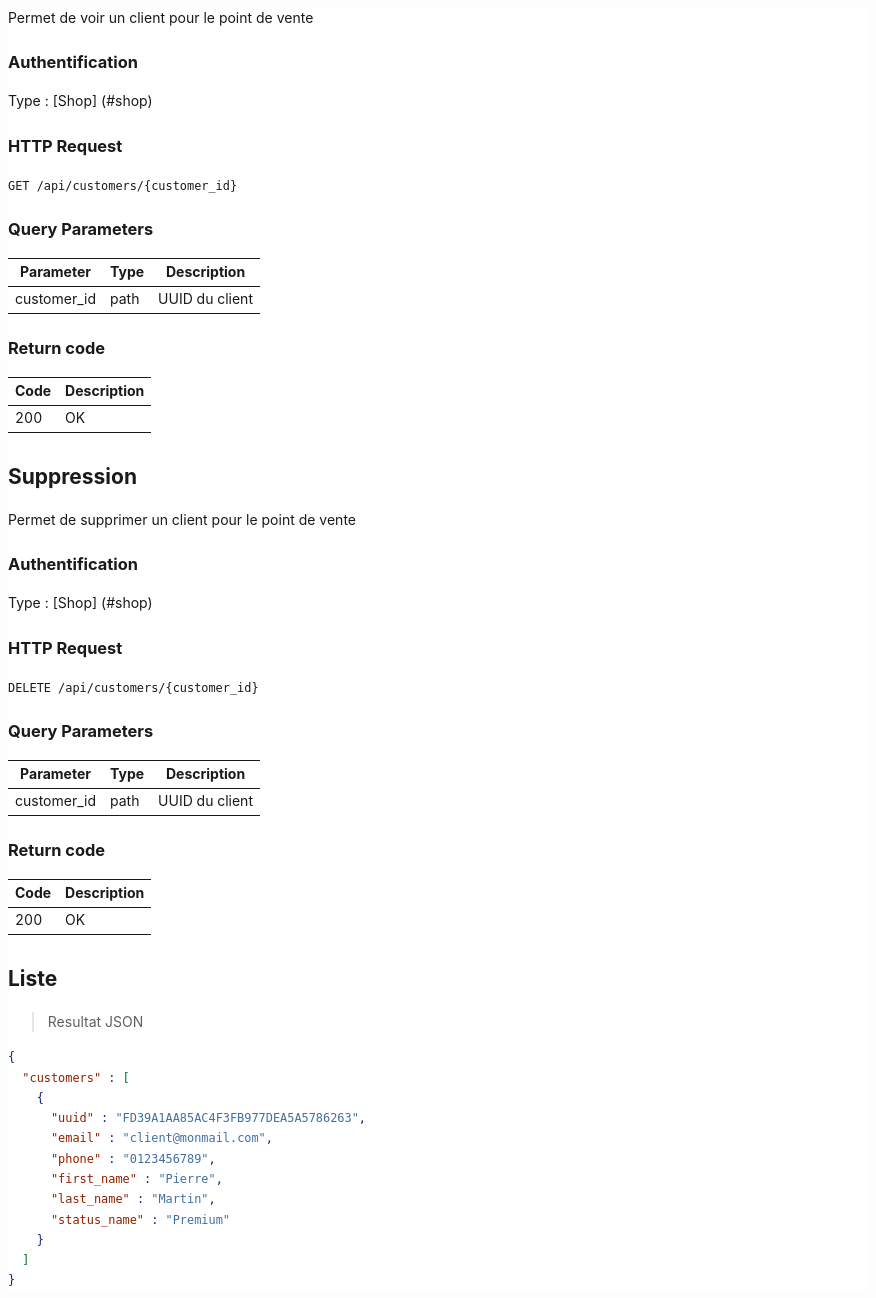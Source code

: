Permet de voir un client pour le point de vente

### Authentification

Type : [Shop] (#shop)

### HTTP Request

`GET /api/customers/{customer_id}`

### Query Parameters

Parameter | Type | Description
--------- | --------- | -----------
customer_id | path | UUID du client

### Return code
Code | Description
------- | ---------
200 | OK



## Suppression
Permet de supprimer un client pour le point de vente

### Authentification

Type : [Shop] (#shop)

### HTTP Request

`DELETE /api/customers/{customer_id}`

### Query Parameters

Parameter | Type | Description
--------- | --------- | -----------
customer_id | path | UUID du client

### Return code
Code | Description
------- | ---------
200 | OK

## Liste
>  Resultat JSON

```json
{
  "customers" : [
    {
      "uuid" : "FD39A1AA85AC4F3FB977DEA5A5786263",
      "email" : "client@monmail.com",
      "phone" : "0123456789",
      "first_name" : "Pierre",
      "last_name" : "Martin",
      "status_name" : "Premium"
    }
  ]
}
```
